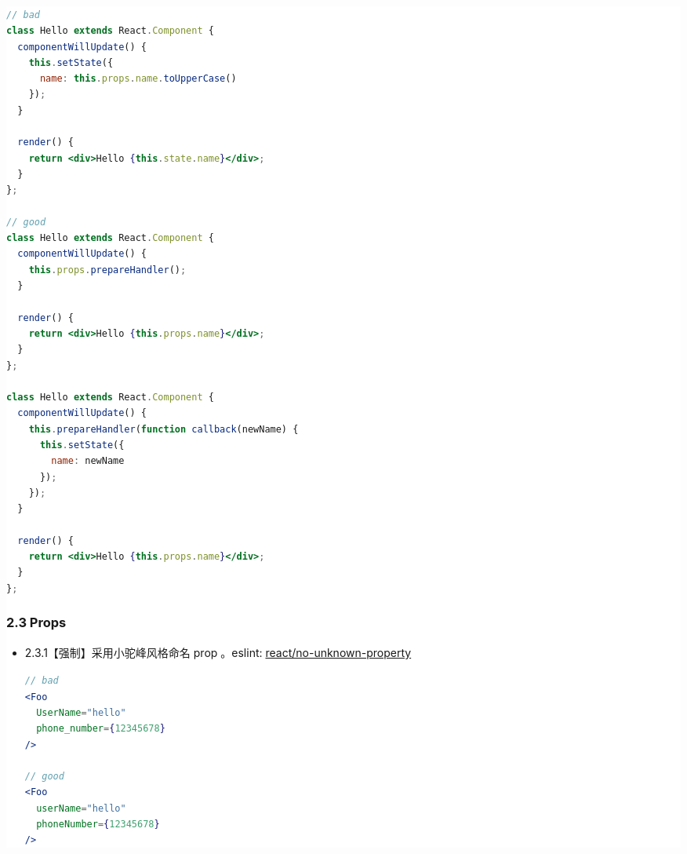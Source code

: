   ```jsx static
  // bad
  class Hello extends React.Component {
    componentWillUpdate() {
      this.setState({
        name: this.props.name.toUpperCase()
      });
    }

    render() {
      return <div>Hello {this.state.name}</div>;
    }
  };

  // good
  class Hello extends React.Component {
    componentWillUpdate() {
      this.props.prepareHandler();
    }

    render() {
      return <div>Hello {this.props.name}</div>;
    }
  };

  class Hello extends React.Component {
    componentWillUpdate() {
      this.prepareHandler(function callback(newName) {
        this.setState({
          name: newName
        });
      });
    }

    render() {
      return <div>Hello {this.props.name}</div>;
    }
  };
  ```

### 2.3 Props

- 2.3.1【强制】采用小驼峰风格命名 prop 。eslint: [react/no-unknown-property](https://github.com/yannickcr/eslint-plugin-react/blob/master/docs/rules/no-unknown-property.md)

  ```jsx static
  // bad
  <Foo
    UserName="hello"
    phone_number={12345678}
  />

  // good
  <Foo
    userName="hello"
    phoneNumber={12345678}
  />
  ```

